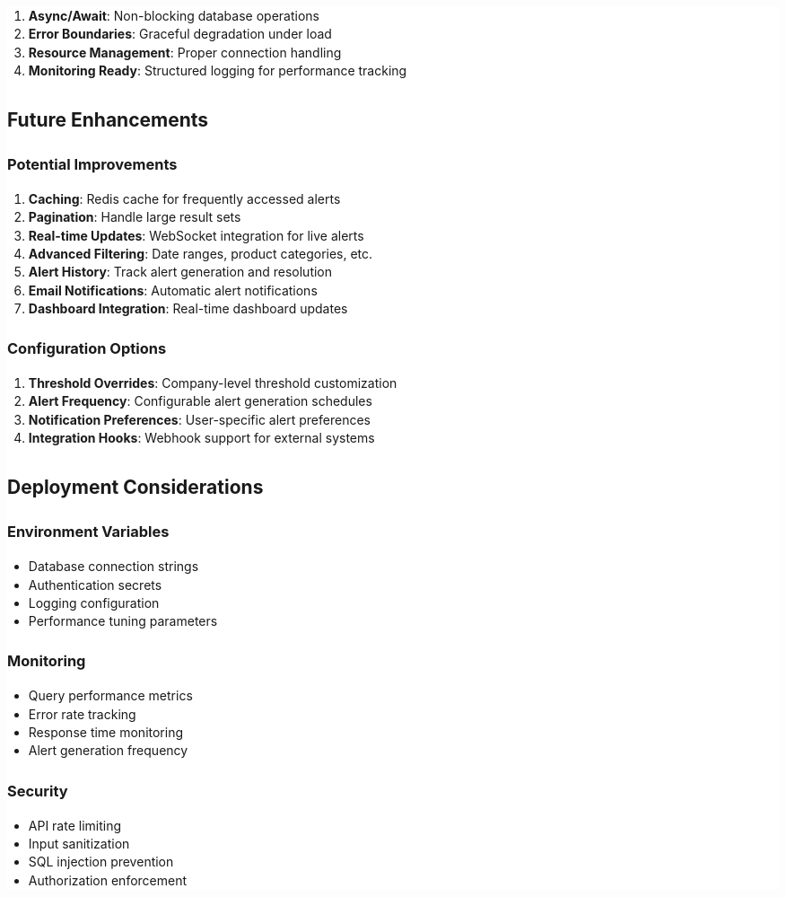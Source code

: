 1. **Async/Await**: Non-blocking database operations
2. **Error Boundaries**: Graceful degradation under load
3. **Resource Management**: Proper connection handling
4. **Monitoring Ready**: Structured logging for performance tracking

## Future Enhancements

### Potential Improvements

1. **Caching**: Redis cache for frequently accessed alerts
2. **Pagination**: Handle large result sets
3. **Real-time Updates**: WebSocket integration for live alerts
4. **Advanced Filtering**: Date ranges, product categories, etc.
5. **Alert History**: Track alert generation and resolution
6. **Email Notifications**: Automatic alert notifications
7. **Dashboard Integration**: Real-time dashboard updates

### Configuration Options

1. **Threshold Overrides**: Company-level threshold customization
2. **Alert Frequency**: Configurable alert generation schedules
3. **Notification Preferences**: User-specific alert preferences
4. **Integration Hooks**: Webhook support for external systems

## Deployment Considerations

### Environment Variables

- Database connection strings
- Authentication secrets
- Logging configuration
- Performance tuning parameters

### Monitoring

- Query performance metrics
- Error rate tracking
- Response time monitoring
- Alert generation frequency

### Security

- API rate limiting
- Input sanitization
- SQL injection prevention
- Authorization enforcement
